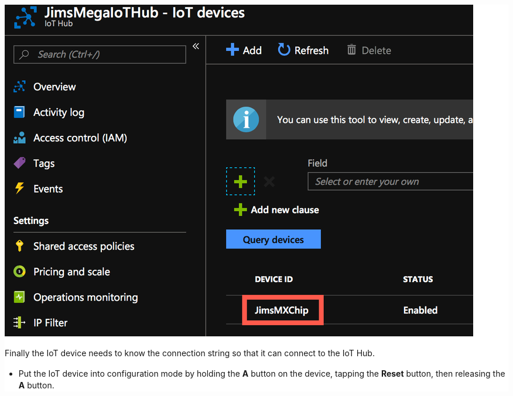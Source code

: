 ![The IoT device shown in the IoT Hub in the Azure portal](2018-11-16_14-41-56.png)
    
</div>

Finally the IoT device needs to know the connection string so that it can connect to the IoT Hub.

* Put the IoT device into configuration mode by holding the __A__ button on the device, tapping the __Reset__ button, then releasing the __A__ button.

<div class="image-div" style="max-width:400px;">
    